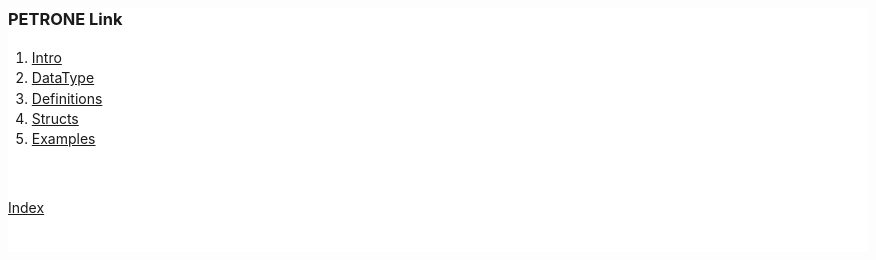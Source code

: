 
### PETRONE Link

1. [Intro](link/01_intro.md)
2. [DataType](link/02_datatype.md)
3. [Definitions](link/03_definitions.md)
4. [Structs](link/04_structs.md)
5. [Examples](link/05_examples.md)

<br>

[Index](index.md)

<br>

